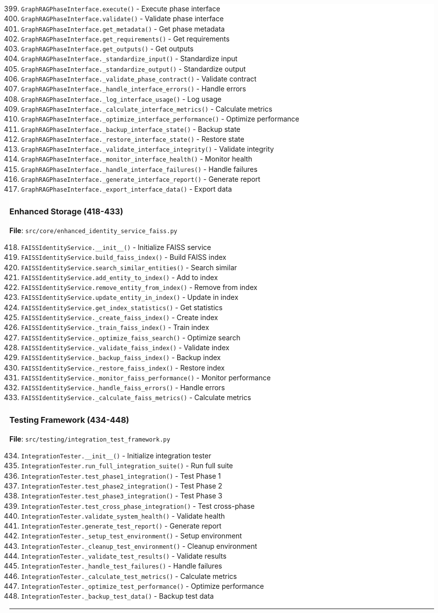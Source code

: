 399. `GraphRAGPhaseInterface.execute()` - Execute phase interface
400. `GraphRAGPhaseInterface.validate()` - Validate phase interface
401. `GraphRAGPhaseInterface.get_metadata()` - Get phase metadata
402. `GraphRAGPhaseInterface.get_requirements()` - Get requirements
403. `GraphRAGPhaseInterface.get_outputs()` - Get outputs
404. `GraphRAGPhaseInterface._standardize_input()` - Standardize input
405. `GraphRAGPhaseInterface._standardize_output()` - Standardize output
406. `GraphRAGPhaseInterface._validate_phase_contract()` - Validate contract
407. `GraphRAGPhaseInterface._handle_interface_errors()` - Handle errors
408. `GraphRAGPhaseInterface._log_interface_usage()` - Log usage
409. `GraphRAGPhaseInterface._calculate_interface_metrics()` - Calculate metrics
410. `GraphRAGPhaseInterface._optimize_interface_performance()` - Optimize performance
411. `GraphRAGPhaseInterface._backup_interface_state()` - Backup state
412. `GraphRAGPhaseInterface._restore_interface_state()` - Restore state
413. `GraphRAGPhaseInterface._validate_interface_integrity()` - Validate integrity
414. `GraphRAGPhaseInterface._monitor_interface_health()` - Monitor health
415. `GraphRAGPhaseInterface._handle_interface_failures()` - Handle failures
416. `GraphRAGPhaseInterface._generate_interface_report()` - Generate report
417. `GraphRAGPhaseInterface._export_interface_data()` - Export data

### Enhanced Storage (418-433)
**File**: `src/core/enhanced_identity_service_faiss.py`

418. `FAISSIdentityService.__init__()` - Initialize FAISS service
419. `FAISSIdentityService.build_faiss_index()` - Build FAISS index
420. `FAISSIdentityService.search_similar_entities()` - Search similar
421. `FAISSIdentityService.add_entity_to_index()` - Add to index
422. `FAISSIdentityService.remove_entity_from_index()` - Remove from index
423. `FAISSIdentityService.update_entity_in_index()` - Update in index
424. `FAISSIdentityService.get_index_statistics()` - Get statistics
425. `FAISSIdentityService._create_faiss_index()` - Create index
426. `FAISSIdentityService._train_faiss_index()` - Train index
427. `FAISSIdentityService._optimize_faiss_search()` - Optimize search
428. `FAISSIdentityService._validate_faiss_index()` - Validate index
429. `FAISSIdentityService._backup_faiss_index()` - Backup index
430. `FAISSIdentityService._restore_faiss_index()` - Restore index
431. `FAISSIdentityService._monitor_faiss_performance()` - Monitor performance
432. `FAISSIdentityService._handle_faiss_errors()` - Handle errors
433. `FAISSIdentityService._calculate_faiss_metrics()` - Calculate metrics

### Testing Framework (434-448)
**File**: `src/testing/integration_test_framework.py`

434. `IntegrationTester.__init__()` - Initialize integration tester
435. `IntegrationTester.run_full_integration_suite()` - Run full suite
436. `IntegrationTester.test_phase1_integration()` - Test Phase 1
437. `IntegrationTester.test_phase2_integration()` - Test Phase 2
438. `IntegrationTester.test_phase3_integration()` - Test Phase 3
439. `IntegrationTester.test_cross_phase_integration()` - Test cross-phase
440. `IntegrationTester.validate_system_health()` - Validate health
441. `IntegrationTester.generate_test_report()` - Generate report
442. `IntegrationTester._setup_test_environment()` - Setup environment
443. `IntegrationTester._cleanup_test_environment()` - Cleanup environment
444. `IntegrationTester._validate_test_results()` - Validate results
445. `IntegrationTester._handle_test_failures()` - Handle failures
446. `IntegrationTester._calculate_test_metrics()` - Calculate metrics
447. `IntegrationTester._optimize_test_performance()` - Optimize performance
448. `IntegrationTester._backup_test_data()` - Backup test data

---